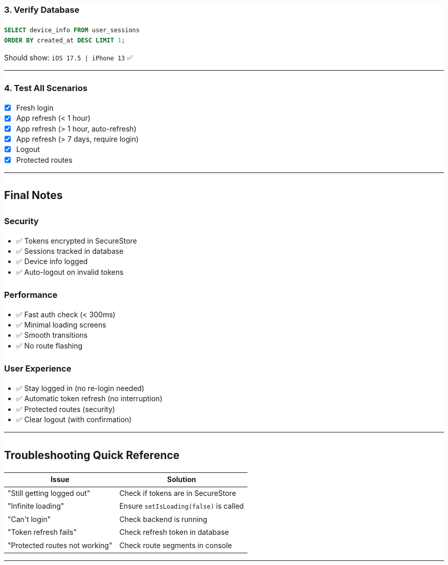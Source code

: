 
### 3. Verify Database

```sql
SELECT device_info FROM user_sessions 
ORDER BY created_at DESC LIMIT 1;
```

Should show: `iOS 17.5 | iPhone 13` ✅

---

### 4. Test All Scenarios

- [x] Fresh login
- [x] App refresh (< 1 hour)
- [x] App refresh (> 1 hour, auto-refresh)
- [x] App refresh (> 7 days, require login)
- [x] Logout
- [x] Protected routes

---

## Final Notes

### Security
- ✅ Tokens encrypted in SecureStore
- ✅ Sessions tracked in database
- ✅ Device info logged
- ✅ Auto-logout on invalid tokens

### Performance
- ✅ Fast auth check (< 300ms)
- ✅ Minimal loading screens
- ✅ Smooth transitions
- ✅ No route flashing

### User Experience
- ✅ Stay logged in (no re-login needed)
- ✅ Automatic token refresh (no interruption)
- ✅ Protected routes (security)
- ✅ Clear logout (with confirmation)

---

## Troubleshooting Quick Reference

| Issue | Solution |
|-------|----------|
| "Still getting logged out" | Check if tokens are in SecureStore |
| "Infinite loading" | Ensure `setIsLoading(false)` is called |
| "Can't login" | Check backend is running |
| "Token refresh fails" | Check refresh token in database |
| "Protected routes not working" | Check route segments in console |

---